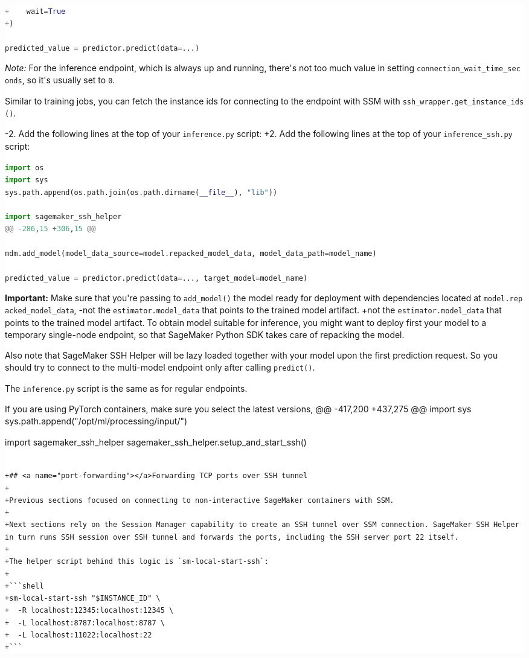  ```python
+    wait=True
+)
 
 predicted_value = predictor.predict(data=...)
 ```
 
 *Note:* For the inference endpoint, which is always up and running, there's not too much value 
 in setting `connection_wait_time_seconds`, so it's usually set to `0`.
 
 Similar to training jobs, you can fetch the instance ids for connecting to the endpoint with SSM with 
 `ssh_wrapper.get_instance_ids()`.
 
 
-2. Add the following lines at the top of your `inference.py` script:
+2. Add the following lines at the top of your `inference_ssh.py` script:
 
 ```python
 import os
 import sys
 sys.path.append(os.path.join(os.path.dirname(__file__), "lib"))
 
 import sagemaker_ssh_helper
@@ -286,15 +306,15 @@
 
 mdm.add_model(model_data_source=model.repacked_model_data, model_data_path=model_name)
 
 predicted_value = predictor.predict(data=..., target_model=model_name)
 ```
 
 **Important:** Make sure that you're passing to `add_model()` the model ready for deployment with dependencies located at `model.repacked_model_data`,
-not the `estimator.model_data` that points to the trained model artifact.
+not the `estimator.model_data` that points to the trained model artifact. To obtain model suitable for inference, you might want to deploy first your model to a temporary single-node endpoint, so that SageMaker Python SDK takes care of repacking the model.
 
 Also note that SageMaker SSH Helper will be lazy loaded together with your model upon the first prediction request.
 So you should try to connect to the multi-model endpoint only after calling `predict()`.
 
 The `inference.py` script is the same as for regular endpoints.
 
 If you are using PyTorch containers, make sure you select the latest versions, 
@@ -417,200 +437,275 @@
 import sys
 sys.path.append("/opt/ml/processing/input/")
 
 import sagemaker_ssh_helper
 sagemaker_ssh_helper.setup_and_start_ssh()
 ```
 
+## <a name="port-forwarding"></a>Forwarding TCP ports over SSH tunnel
+
+Previous sections focused on connecting to non-interactive SageMaker containers with SSM.
+
+Next sections rely on the Session Manager capability to create an SSH tunnel over SSM connection. SageMaker SSH Helper in turn runs SSH session over SSH tunnel and forwards the ports, including the SSH server port 22 itself.
+
+The helper script behind this logic is `sm-local-start-ssh`:
+
+```shell
+sm-local-start-ssh "$INSTANCE_ID" \
+  -R localhost:12345:localhost:12345 \
+  -L localhost:8787:localhost:8787 \
+  -L localhost:11022:localhost:22
+```
 ```